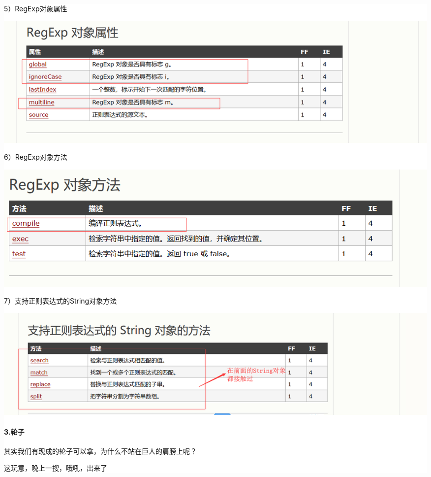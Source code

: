 5）RegExp对象属性

![1555678428174](assets/1555678428174.png)

6）RegExp对象方法

![1555678440521](assets/1555678440521.png)

7）支持正则表达式的String对象方法

![1555678462834](assets/1555678462834.png)

#### 3.轮子

其实我们有现成的轮子可以拿，为什么不站在巨人的肩膀上呢？

这玩意，晚上一搜，哦吼，出来了
